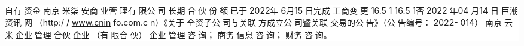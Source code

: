 自有
资金
南京
米柒
安商
业管
理有
限公
司
长期
合
伙
份
额
已于
2022年
6月15
日完成
工商变
更
16.5
1
16.5
1否
2022
年04
月14
日
巨潮资讯
网
（http:/
/
www.cnin
fo.com.c
n）《关于
全资子公
司与关联
方成立公
司暨关联
交易的公
告》（公
告编号：
2022-
014）
南京
云米
企业
管理
合伙
企业
（有
限合
伙）
企业
管理
咨
询；
商务
信息
咨
询；
财务
咨
询。
